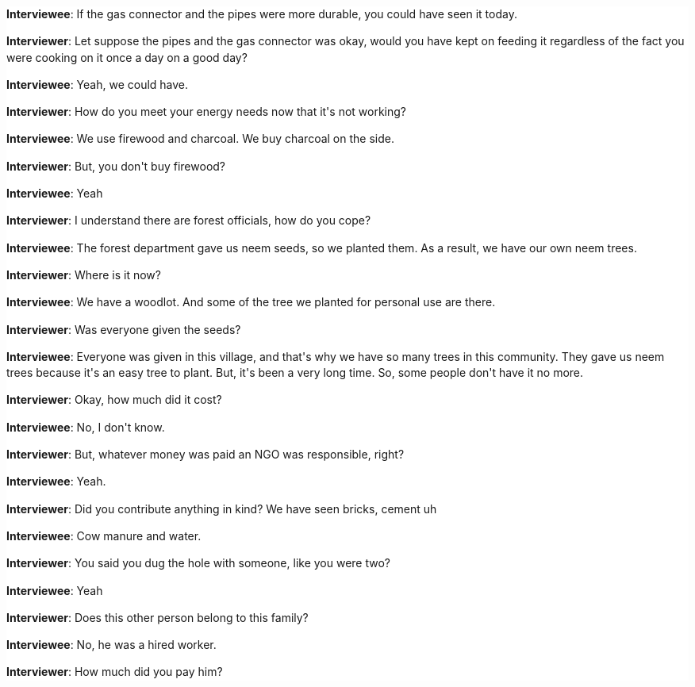 **Interviewee**: If the gas connector and the pipes were more durable,
you could have seen it today.

**Interviewer**: Let suppose the pipes and the gas connector was okay,
would you have kept on feeding it regardless of the fact you were
cooking on it once a day on a good day?

**Interviewee**: Yeah, we could have.

**Interviewer**: How do you meet your energy needs now that it's not
working?

**Interviewee**: We use firewood and charcoal. We buy charcoal on the
side.

**Interviewer**: But, you don't buy firewood?

**Interviewee**: Yeah

**Interviewer**: I understand there are forest officials, how do you
cope?

**Interviewee**: The forest department gave us neem seeds, so we planted
them. As a result, we have our own neem trees.

**Interviewer**: Where is it now?

**Interviewee**: We have a woodlot. And some of the tree we planted for
personal use are there.

**Interviewer**: Was everyone given the seeds?

**Interviewee**: Everyone was given in this village, and that's why we
have so many trees in this community. They gave us neem trees because
it's an easy tree to plant. But, it's been a very long time. So, some
people don't have it no more.

**Interviewer**: Okay, how much did it cost?

**Interviewee**: No, I don't know.

**Interviewer**: But, whatever money was paid an NGO was responsible,
right?

**Interviewee**: Yeah.

**Interviewer**: Did you contribute anything in kind? We have seen
bricks, cement uh

**Interviewee**: Cow manure and water.

**Interviewer**: You said you dug the hole with someone, like you were
two?

**Interviewee**: Yeah

**Interviewer**: Does this other person belong to this family?

**Interviewee**: No, he was a hired worker.

**Interviewer**: How much did you pay him?
